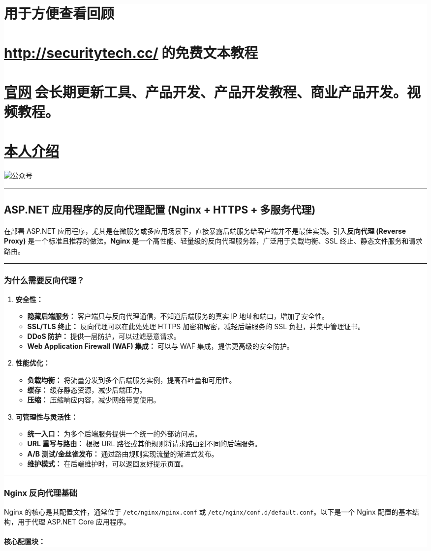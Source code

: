 
  # 用于方便查看回顾
 # http://securitytech.cc/ 的免费文本教程
 
 # [官网](securitytech.cc) 会长期更新工具、产品开发、产品开发教程、商业产品开发。视频教程。
 
 # [本人介绍](http://securitytech.cc/about)
 
 ![公众号](https://github.com/haidragon/haidragon/blob/main/gzh.png)
 

 -----

## ASP.NET 应用程序的反向代理配置 (Nginx + HTTPS + 多服务代理)

在部署 ASP.NET 应用程序，尤其是在微服务或多应用场景下，直接暴露后端服务给客户端并不是最佳实践。引入**反向代理 (Reverse Proxy)** 是一个标准且推荐的做法。**Nginx** 是一个高性能、轻量级的反向代理服务器，广泛用于负载均衡、SSL 终止、静态文件服务和请求路由。

-----

### 为什么需要反向代理？

1.  **安全性：**

      * **隐藏后端服务：** 客户端只与反向代理通信，不知道后端服务的真实 IP 地址和端口，增加了安全性。
      * **SSL/TLS 终止：** 反向代理可以在此处处理 HTTPS 加密和解密，减轻后端服务的 SSL 负担，并集中管理证书。
      * **DDoS 防护：** 提供一层防护，可以过滤恶意请求。
      * **Web Application Firewall (WAF) 集成：** 可以与 WAF 集成，提供更高级的安全防护。

2.  **性能优化：**

      * **负载均衡：** 将流量分发到多个后端服务实例，提高吞吐量和可用性。
      * **缓存：** 缓存静态资源，减少后端压力。
      * **压缩：** 压缩响应内容，减少网络带宽使用。

3.  **可管理性与灵活性：**

      * **统一入口：** 为多个后端服务提供一个统一的外部访问点。
      * **URL 重写与路由：** 根据 URL 路径或其他规则将请求路由到不同的后端服务。
      * **A/B 测试/金丝雀发布：** 通过路由规则实现流量的渐进式发布。
      * **维护模式：** 在后端维护时，可以返回友好提示页面。

-----

### Nginx 反向代理基础

Nginx 的核心是其配置文件，通常位于 `/etc/nginx/nginx.conf` 或 `/etc/nginx/conf.d/default.conf`。以下是一个 Nginx 配置的基本结构，用于代理 ASP.NET Core 应用程序。

#### 核心配置块：
